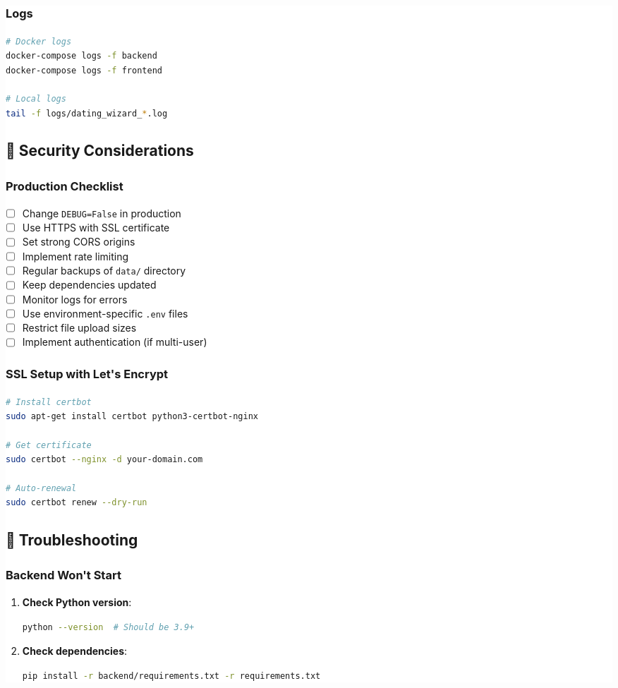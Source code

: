 ### Logs

```bash
# Docker logs
docker-compose logs -f backend
docker-compose logs -f frontend

# Local logs
tail -f logs/dating_wizard_*.log
```

## 🔐 Security Considerations

### Production Checklist

- [ ] Change `DEBUG=False` in production
- [ ] Use HTTPS with SSL certificate
- [ ] Set strong CORS origins
- [ ] Implement rate limiting
- [ ] Regular backups of `data/` directory
- [ ] Keep dependencies updated
- [ ] Monitor logs for errors
- [ ] Use environment-specific `.env` files
- [ ] Restrict file upload sizes
- [ ] Implement authentication (if multi-user)

### SSL Setup with Let's Encrypt

```bash
# Install certbot
sudo apt-get install certbot python3-certbot-nginx

# Get certificate
sudo certbot --nginx -d your-domain.com

# Auto-renewal
sudo certbot renew --dry-run
```

## 🐛 Troubleshooting

### Backend Won't Start

1. **Check Python version**:
   ```bash
   python --version  # Should be 3.9+
   ```

2. **Check dependencies**:
   ```bash
   pip install -r backend/requirements.txt -r requirements.txt
   ```
